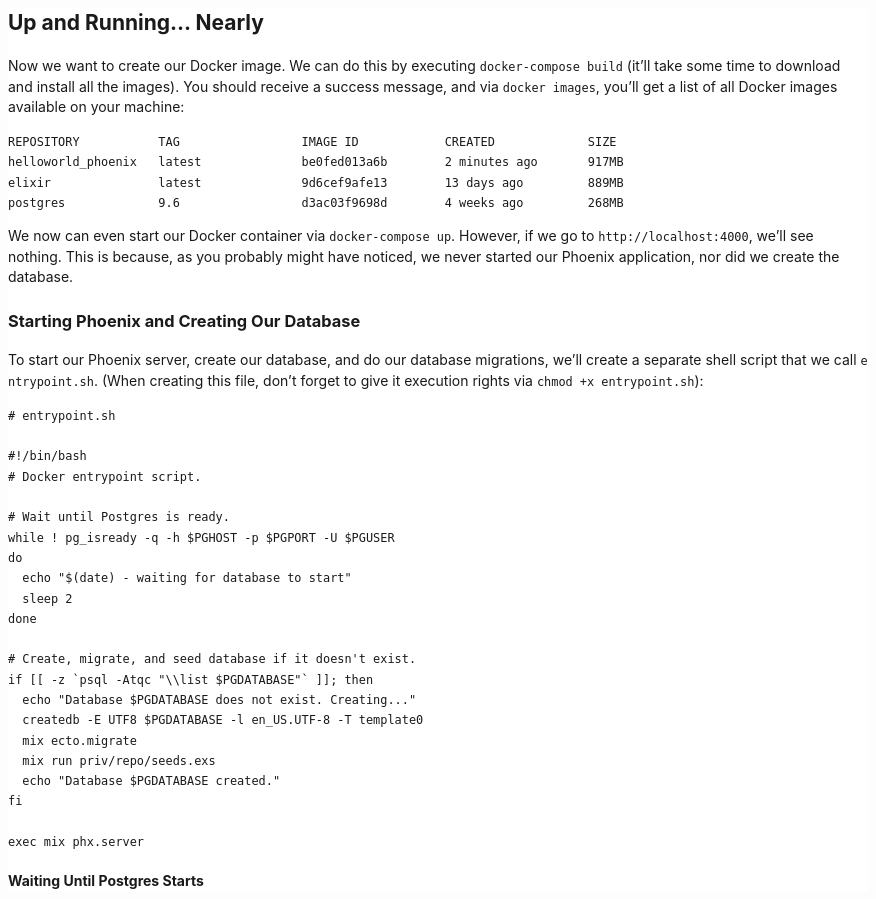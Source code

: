 ## Up and Running… Nearly

Now we want to create our Docker image. We can do this by executing
`docker-compose build` (it’ll take some time to download and install all the
images). You should receive a success message, and via `docker images`, you’ll
get a list of all Docker images available on your machine:

```
REPOSITORY           TAG                 IMAGE ID            CREATED             SIZE
helloworld_phoenix   latest              be0fed013a6b        2 minutes ago       917MB
elixir               latest              9d6cef9afe13        13 days ago         889MB
postgres             9.6                 d3ac03f9698d        4 weeks ago         268MB
```

We now can even start our Docker container via `docker-compose up`. However, if
we go to `http://localhost:4000`, we’ll see nothing. This is because, as you
probably might have noticed, we never started our Phoenix application, nor did
we create the database.

### Starting Phoenix and Creating Our Database

To start our Phoenix server, create our database, and do our database
migrations, we’ll create a separate shell script that we call `entrypoint.sh`.
(When creating this file, don’t forget to give it execution rights via `chmod
+x entrypoint.sh`):

```
# entrypoint.sh

#!/bin/bash
# Docker entrypoint script.

# Wait until Postgres is ready.
while ! pg_isready -q -h $PGHOST -p $PGPORT -U $PGUSER
do
  echo "$(date) - waiting for database to start"
  sleep 2
done

# Create, migrate, and seed database if it doesn't exist.
if [[ -z `psql -Atqc "\\list $PGDATABASE"` ]]; then
  echo "Database $PGDATABASE does not exist. Creating..."
  createdb -E UTF8 $PGDATABASE -l en_US.UTF-8 -T template0
  mix ecto.migrate
  mix run priv/repo/seeds.exs
  echo "Database $PGDATABASE created."
fi

exec mix phx.server
```

#### Waiting Until Postgres Starts
